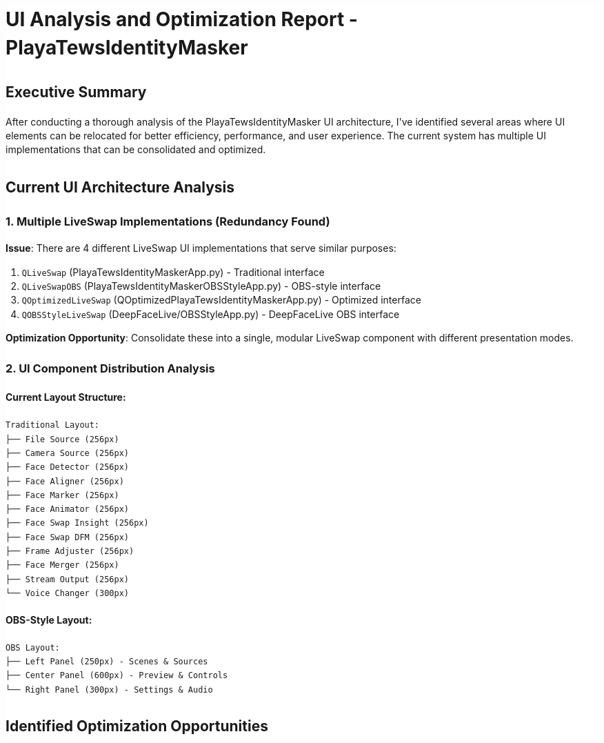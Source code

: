 # UI Analysis and Optimization Report - PlayaTewsIdentityMasker

## Executive Summary

After conducting a thorough analysis of the PlayaTewsIdentityMasker UI architecture, I've identified several areas where UI elements can be relocated for better efficiency, performance, and user experience. The current system has multiple UI implementations that can be consolidated and optimized.

## Current UI Architecture Analysis

### 1. Multiple LiveSwap Implementations (Redundancy Found)

**Issue**: There are 4 different LiveSwap UI implementations that serve similar purposes:

1. `QLiveSwap` (PlayaTewsIdentityMaskerApp.py) - Traditional interface
2. `QLiveSwapOBS` (PlayaTewsIdentityMaskerOBSStyleApp.py) - OBS-style interface
3. `QOptimizedLiveSwap` (QOptimizedPlayaTewsIdentityMaskerApp.py) - Optimized interface
4. `QOBSStyleLiveSwap` (DeepFaceLive/OBSStyleApp.py) - DeepFaceLive OBS interface

**Optimization Opportunity**: Consolidate these into a single, modular LiveSwap component with different presentation modes.

### 2. UI Component Distribution Analysis

#### Current Layout Structure:
```
Traditional Layout:
├── File Source (256px)
├── Camera Source (256px)
├── Face Detector (256px)
├── Face Aligner (256px)
├── Face Marker (256px)
├── Face Animator (256px)
├── Face Swap Insight (256px)
├── Face Swap DFM (256px)
├── Frame Adjuster (256px)
├── Face Merger (256px)
├── Stream Output (256px)
└── Voice Changer (300px)
```

#### OBS-Style Layout:
```
OBS Layout:
├── Left Panel (250px) - Scenes & Sources
├── Center Panel (600px) - Preview & Controls
└── Right Panel (300px) - Settings & Audio
```

## Identified Optimization Opportunities
